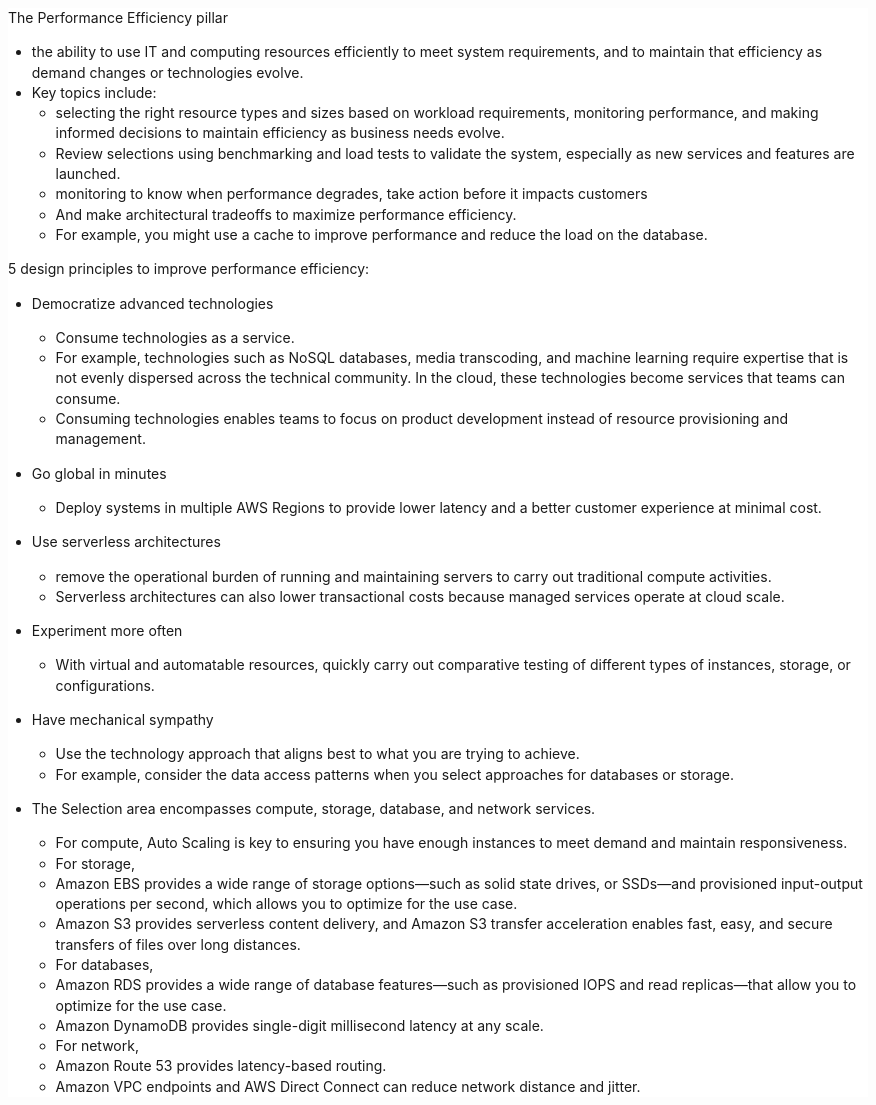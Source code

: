 

The Performance Efficiency pillar
- the ability to use IT and computing resources efficiently to meet system requirements, and to maintain that efficiency as demand changes or technologies evolve.
- Key topics include:
  - selecting the right resource types and sizes based on workload requirements, monitoring performance, and making informed decisions to maintain efficiency as business needs evolve.
  - Review selections using benchmarking and load tests to validate the system, especially as new services and features are launched.
  - monitoring to know when performance degrades, take action before it impacts customers
  - And make architectural tradeoffs to maximize performance efficiency.
  - For example, you might use a cache to improve performance and reduce the load on the database.

5 design principles to improve performance efficiency:
- Democratize advanced technologies
  - Consume technologies as a service.
  - For example, technologies such as NoSQL databases, media transcoding, and machine learning require expertise that is not evenly dispersed across the technical community. In the cloud, these technologies become services that teams can consume.
  - Consuming technologies enables teams to focus on product development instead of resource provisioning and management.
- Go global in minutes
  - Deploy systems in multiple AWS Regions to provide lower latency and a better customer experience at minimal cost.
- Use serverless architectures
  - remove the operational burden of running and maintaining servers to carry out traditional compute activities.
  - Serverless architectures can also lower transactional costs because managed services operate at cloud scale.
- Experiment more often
  - With virtual and automatable resources, quickly carry out comparative testing of different types of instances, storage, or configurations.
- Have mechanical sympathy
  - Use the technology approach that aligns best to what you are trying to achieve.
  - For example, consider the data access patterns when you select approaches for databases or storage.







- The Selection area encompasses compute, storage, database, and network services.
  - For compute, Auto Scaling is key to ensuring you have enough instances to meet demand and maintain responsiveness.
  - For storage,
  - Amazon EBS provides a wide range of storage options—such as solid state drives, or SSDs—and provisioned input-output operations per second, which allows you to optimize for the use case.
  - Amazon S3 provides serverless content delivery, and Amazon S3 transfer acceleration enables fast, easy, and secure transfers of files over long distances.
  - For databases,
  - Amazon RDS provides a wide range of database features—such as provisioned IOPS and read replicas—that allow you to optimize for the use case.
  - Amazon DynamoDB provides single-digit millisecond latency at any scale.
  - For network,
  - Amazon Route 53 provides latency-based routing.
  - Amazon VPC endpoints and AWS Direct Connect can reduce network distance and jitter.

